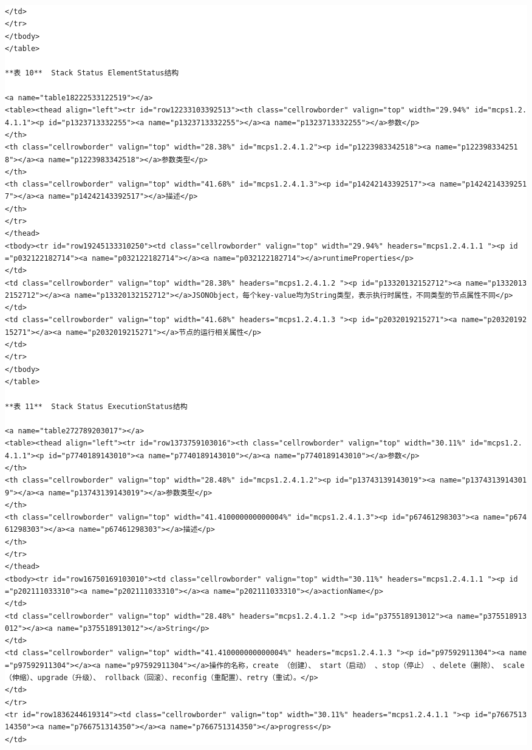     </td>
    </tr>
    </tbody>
    </table>

    **表 10**  Stack Status ElementStatus结构

    <a name="table18222533122519"></a>
    <table><thead align="left"><tr id="row12233103392513"><th class="cellrowborder" valign="top" width="29.94%" id="mcps1.2.4.1.1"><p id="p1323713332255"><a name="p1323713332255"></a><a name="p1323713332255"></a>参数</p>
    </th>
    <th class="cellrowborder" valign="top" width="28.38%" id="mcps1.2.4.1.2"><p id="p1223983342518"><a name="p1223983342518"></a><a name="p1223983342518"></a>参数类型</p>
    </th>
    <th class="cellrowborder" valign="top" width="41.68%" id="mcps1.2.4.1.3"><p id="p14242143392517"><a name="p14242143392517"></a><a name="p14242143392517"></a>描述</p>
    </th>
    </tr>
    </thead>
    <tbody><tr id="row19245133310250"><td class="cellrowborder" valign="top" width="29.94%" headers="mcps1.2.4.1.1 "><p id="p032122182714"><a name="p032122182714"></a><a name="p032122182714"></a>runtimeProperties</p>
    </td>
    <td class="cellrowborder" valign="top" width="28.38%" headers="mcps1.2.4.1.2 "><p id="p13320132152712"><a name="p13320132152712"></a><a name="p13320132152712"></a>JSONObject，每个key-value均为String类型，表示执行时属性，不同类型的节点属性不同</p>
    </td>
    <td class="cellrowborder" valign="top" width="41.68%" headers="mcps1.2.4.1.3 "><p id="p2032019215271"><a name="p2032019215271"></a><a name="p2032019215271"></a>节点的运行相关属性</p>
    </td>
    </tr>
    </tbody>
    </table>

    **表 11**  Stack Status ExecutionStatus结构

    <a name="table272789203017"></a>
    <table><thead align="left"><tr id="row1373759103016"><th class="cellrowborder" valign="top" width="30.11%" id="mcps1.2.4.1.1"><p id="p7740189143010"><a name="p7740189143010"></a><a name="p7740189143010"></a>参数</p>
    </th>
    <th class="cellrowborder" valign="top" width="28.48%" id="mcps1.2.4.1.2"><p id="p13743139143019"><a name="p13743139143019"></a><a name="p13743139143019"></a>参数类型</p>
    </th>
    <th class="cellrowborder" valign="top" width="41.410000000000004%" id="mcps1.2.4.1.3"><p id="p67461298303"><a name="p67461298303"></a><a name="p67461298303"></a>描述</p>
    </th>
    </tr>
    </thead>
    <tbody><tr id="row16750169103010"><td class="cellrowborder" valign="top" width="30.11%" headers="mcps1.2.4.1.1 "><p id="p202111033310"><a name="p202111033310"></a><a name="p202111033310"></a>actionName</p>
    </td>
    <td class="cellrowborder" valign="top" width="28.48%" headers="mcps1.2.4.1.2 "><p id="p375518913012"><a name="p375518913012"></a><a name="p375518913012"></a>String</p>
    </td>
    <td class="cellrowborder" valign="top" width="41.410000000000004%" headers="mcps1.2.4.1.3 "><p id="p97592911304"><a name="p97592911304"></a><a name="p97592911304"></a>操作的名称，create （创建）、 start（启动） 、stop（停止） 、delete（删除）、 scale（伸缩）、upgrade（升级）、 rollback（回滚）、reconfig（重配置）、retry（重试）。</p>
    </td>
    </tr>
    <tr id="row1836244619314"><td class="cellrowborder" valign="top" width="30.11%" headers="mcps1.2.4.1.1 "><p id="p766751314350"><a name="p766751314350"></a><a name="p766751314350"></a>progress</p>
    </td>